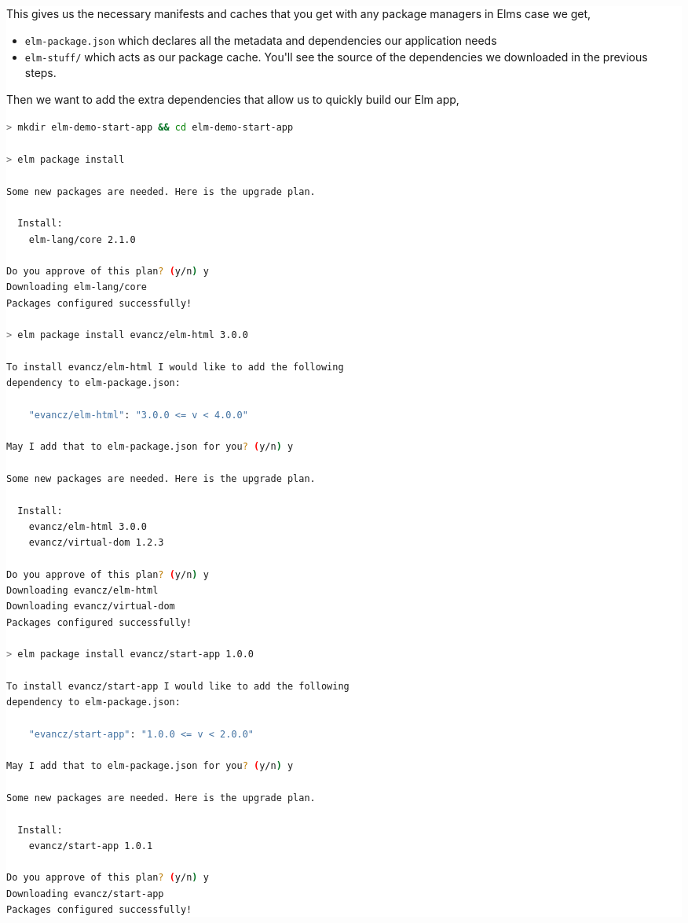 This gives us the necessary manifests and caches that you get with any package managers in Elms case we get,

- `elm-package.json` which declares all the metadata and dependencies our application needs
- `elm-stuff/` which acts as our package cache.  You'll see the source of the dependencies we downloaded in the previous steps.

Then we want to add the extra dependencies that allow us to quickly build our Elm app,

```sh
> mkdir elm-demo-start-app && cd elm-demo-start-app

> elm package install

Some new packages are needed. Here is the upgrade plan.

  Install:
    elm-lang/core 2.1.0

Do you approve of this plan? (y/n) y
Downloading elm-lang/core
Packages configured successfully!

> elm package install evancz/elm-html 3.0.0

To install evancz/elm-html I would like to add the following
dependency to elm-package.json:

    "evancz/elm-html": "3.0.0 <= v < 4.0.0"

May I add that to elm-package.json for you? (y/n) y

Some new packages are needed. Here is the upgrade plan.

  Install:
    evancz/elm-html 3.0.0
    evancz/virtual-dom 1.2.3

Do you approve of this plan? (y/n) y
Downloading evancz/elm-html
Downloading evancz/virtual-dom
Packages configured successfully!

> elm package install evancz/start-app 1.0.0

To install evancz/start-app I would like to add the following
dependency to elm-package.json:

    "evancz/start-app": "1.0.0 <= v < 2.0.0"

May I add that to elm-package.json for you? (y/n) y

Some new packages are needed. Here is the upgrade plan.

  Install:
    evancz/start-app 1.0.1

Do you approve of this plan? (y/n) y
Downloading evancz/start-app
Packages configured successfully!
```

